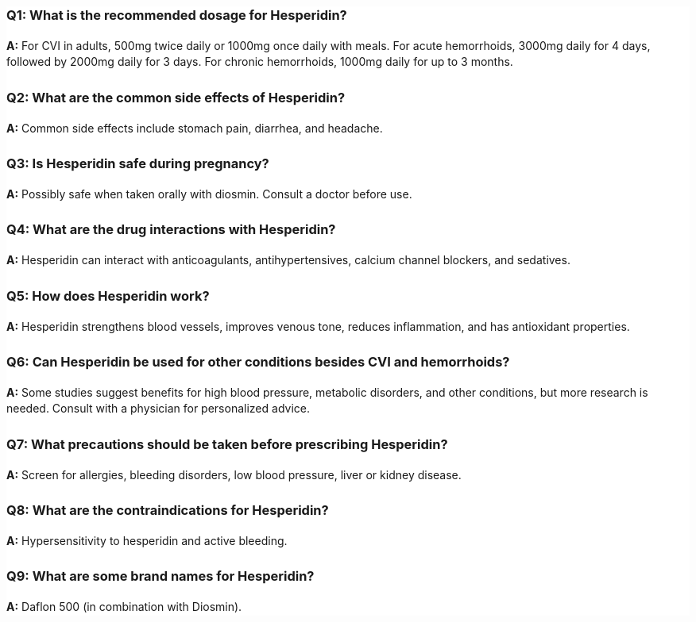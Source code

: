 ### **Q1: What is the recommended dosage for Hesperidin?**

**A:** For CVI in adults, 500mg twice daily or 1000mg once daily with meals. For acute hemorrhoids, 3000mg daily for 4 days, followed by 2000mg daily for 3 days. For chronic hemorrhoids, 1000mg daily for up to 3 months.


### **Q2: What are the common side effects of Hesperidin?**

**A:** Common side effects include stomach pain, diarrhea, and headache.


### **Q3: Is Hesperidin safe during pregnancy?**

**A:** Possibly safe when taken orally with diosmin. Consult a doctor before use.


### **Q4: What are the drug interactions with Hesperidin?**

**A:** Hesperidin can interact with anticoagulants, antihypertensives, calcium channel blockers, and sedatives.


### **Q5: How does Hesperidin work?**

**A:** Hesperidin strengthens blood vessels, improves venous tone, reduces inflammation, and has antioxidant properties.


### **Q6:  Can Hesperidin be used for other conditions besides CVI and hemorrhoids?**

**A:** Some studies suggest benefits for high blood pressure, metabolic disorders, and other conditions, but more research is needed.  Consult with a physician for personalized advice.


### **Q7: What precautions should be taken before prescribing Hesperidin?**

**A:** Screen for allergies, bleeding disorders, low blood pressure, liver or kidney disease.


### **Q8: What are the contraindications for Hesperidin?**

**A:** Hypersensitivity to hesperidin and active bleeding.



### **Q9: What are some brand names for Hesperidin?**

**A:**  Daflon 500 (in combination with Diosmin).


